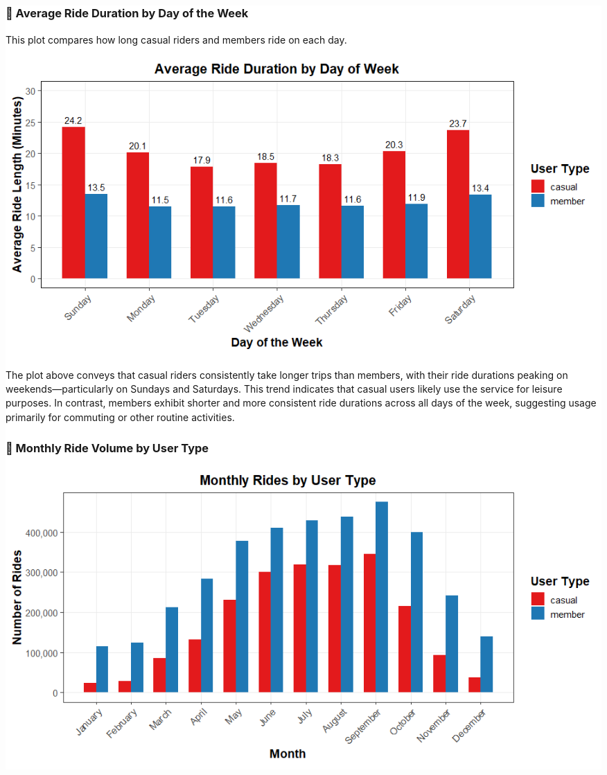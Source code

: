 ### 🔹 Average Ride Duration by Day of the Week

This plot compares how long casual riders and members ride on each day.

![](Bike_share_analysis_files/figure-gfm/plot-avg-duration-day-1.png)

The plot above conveys that casual riders consistently take longer trips
than members, with their ride durations peaking on weekends—particularly
on Sundays and Saturdays. This trend indicates that casual users likely
use the service for leisure purposes. In contrast, members exhibit
shorter and more consistent ride durations across all days of the week,
suggesting usage primarily for commuting or other routine activities.

### 🔹 Monthly Ride Volume by User Type

![](Bike_share_analysis_files/figure-gfm/plot-monthly-ride-volume-1.png)
